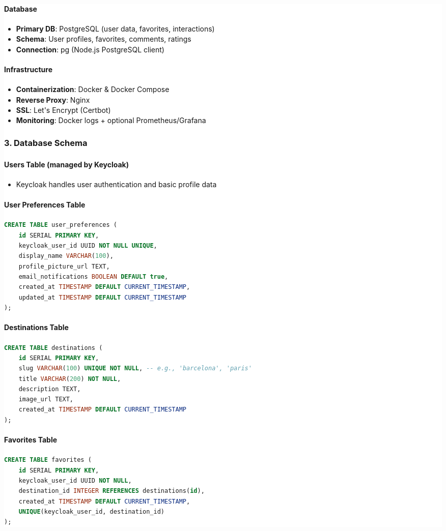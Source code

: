 #### Database
- **Primary DB**: PostgreSQL (user data, favorites, interactions)
- **Schema**: User profiles, favorites, comments, ratings
- **Connection**: pg (Node.js PostgreSQL client)

#### Infrastructure
- **Containerization**: Docker & Docker Compose
- **Reverse Proxy**: Nginx
- **SSL**: Let's Encrypt (Certbot)
- **Monitoring**: Docker logs + optional Prometheus/Grafana

### 3. Database Schema

#### Users Table (managed by Keycloak)
- Keycloak handles user authentication and basic profile data

#### User Preferences Table
```sql
CREATE TABLE user_preferences (
    id SERIAL PRIMARY KEY,
    keycloak_user_id UUID NOT NULL UNIQUE,
    display_name VARCHAR(100),
    profile_picture_url TEXT,
    email_notifications BOOLEAN DEFAULT true,
    created_at TIMESTAMP DEFAULT CURRENT_TIMESTAMP,
    updated_at TIMESTAMP DEFAULT CURRENT_TIMESTAMP
);
```

#### Destinations Table
```sql
CREATE TABLE destinations (
    id SERIAL PRIMARY KEY,
    slug VARCHAR(100) UNIQUE NOT NULL, -- e.g., 'barcelona', 'paris'
    title VARCHAR(200) NOT NULL,
    description TEXT,
    image_url TEXT,
    created_at TIMESTAMP DEFAULT CURRENT_TIMESTAMP
);
```

#### Favorites Table
```sql
CREATE TABLE favorites (
    id SERIAL PRIMARY KEY,
    keycloak_user_id UUID NOT NULL,
    destination_id INTEGER REFERENCES destinations(id),
    created_at TIMESTAMP DEFAULT CURRENT_TIMESTAMP,
    UNIQUE(keycloak_user_id, destination_id)
);
```

